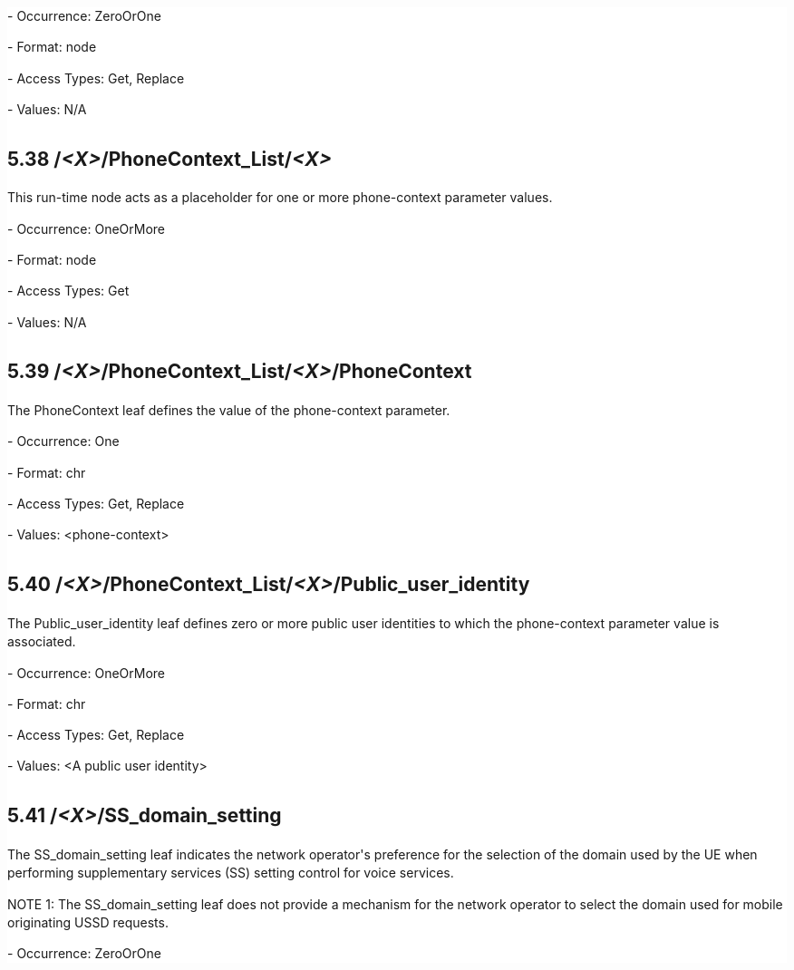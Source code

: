 \- Occurrence: ZeroOrOne

\- Format: node

\- Access Types: Get, Replace

\- Values: N/A

5.38 /*\<X\>*/PhoneContext\_List/*\<X\>*
----------------------------------------

This run-time node acts as a placeholder for one or more phone-context
parameter values.

\- Occurrence: OneOrMore

\- Format: node

\- Access Types: Get

\- Values: N/A

5.39 /*\<X\>*/PhoneContext\_List/*\<X\>*/PhoneContext
-----------------------------------------------------

The PhoneContext leaf defines the value of the phone-context parameter.

\- Occurrence: One

\- Format: chr

\- Access Types: Get, Replace

\- Values: \<phone-context\>

5.40 /*\<X\>*/PhoneContext\_List/*\<X\>*/Public\_user\_identity
---------------------------------------------------------------

The Public\_user\_identity leaf defines zero or more public user
identities to which the phone-context parameter value is associated.

\- Occurrence: OneOrMore

\- Format: chr

\- Access Types: Get, Replace

\- Values: \<A public user identity\>

5.41 /*\<X\>*/SS\_domain\_setting
---------------------------------

The SS\_domain\_setting leaf indicates the network operator\'s
preference for the selection of the domain used by the UE when
performing supplementary services (SS) setting control for voice
services.

NOTE 1: The SS\_domain\_setting leaf does not provide a mechanism for
the network operator to select the domain used for mobile originating
USSD requests.

\- Occurrence: ZeroOrOne
